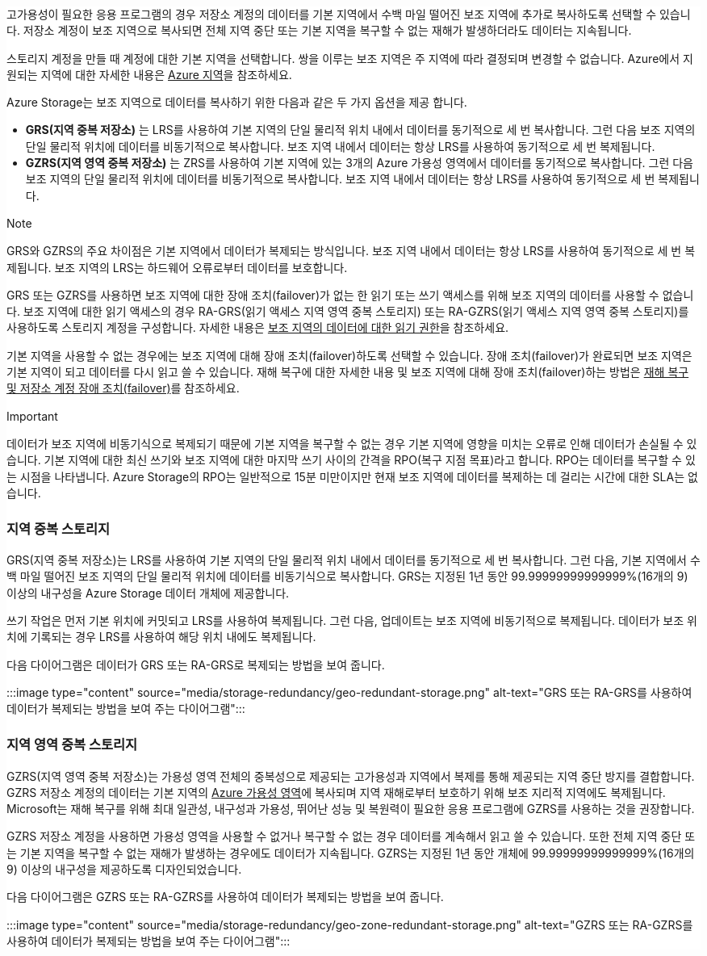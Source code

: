 고가용성이 필요한 응용 프로그램의 경우 저장소 계정의 데이터를 기본 지역에서 수백 마일 떨어진 보조 지역에 추가로 복사하도록 선택할 수 있습니다. 저장소 계정이 보조 지역으로 복사되면 전체 지역 중단 또는 기본 지역을 복구할 수 없는 재해가 발생하더라도 데이터는 지속됩니다.

스토리지 계정을 만들 때 계정에 대한 기본 지역을 선택합니다. 쌍을 이루는 보조 지역은 주 지역에 따라 결정되며 변경할 수 없습니다. Azure에서 지원되는 지역에 대한 자세한 내용은 [Azure 지역](https://azure.microsoft.com/global-infrastructure/regions/)을 참조하세요.

Azure Storage는 보조 지역으로 데이터를 복사하기 위한 다음과 같은 두 가지 옵션을 제공 합니다.

- **GRS(지역 중복 저장소)** 는 LRS를 사용하여 기본 지역의 단일 물리적 위치 내에서 데이터를 동기적으로 세 번 복사합니다. 그런 다음 보조 지역의 단일 물리적 위치에 데이터를 비동기적으로 복사합니다. 보조 지역 내에서 데이터는 항상 LRS를 사용하여 동기적으로 세 번 복제됩니다.
- **GZRS(지역 영역 중복 저장소)** 는 ZRS를 사용하여 기본 지역에 있는 3개의 Azure 가용성 영역에서 데이터를 동기적으로 복사합니다. 그런 다음 보조 지역의 단일 물리적 위치에 데이터를 비동기적으로 복사합니다. 보조 지역 내에서 데이터는 항상 LRS를 사용하여 동기적으로 세 번 복제됩니다.

> [!NOTE]
> GRS와 GZRS의 주요 차이점은 기본 지역에서 데이터가 복제되는 방식입니다. 보조 지역 내에서 데이터는 항상 LRS를 사용하여 동기적으로 세 번 복제됩니다. 보조 지역의 LRS는 하드웨어 오류로부터 데이터를 보호합니다.

GRS 또는 GZRS를 사용하면 보조 지역에 대한 장애 조치(failover)가 없는 한 읽기 또는 쓰기 액세스를 위해 보조 지역의 데이터를 사용할 수 없습니다. 보조 지역에 대한 읽기 액세스의 경우 RA-GRS(읽기 액세스 지역 영역 중복 스토리지) 또는 RA-GZRS(읽기 액세스 지역 영역 중복 스토리지)를 사용하도록 스토리지 계정을 구성합니다. 자세한 내용은 [보조 지역의 데이터에 대한 읽기 권한](#read-access-to-data-in-the-secondary-region)을 참조하세요.

기본 지역을 사용할 수 없는 경우에는 보조 지역에 대해 장애 조치(failover)하도록 선택할 수 있습니다. 장애 조치(failover)가 완료되면 보조 지역은 기본 지역이 되고 데이터를 다시 읽고 쓸 수 있습니다. 재해 복구에 대한 자세한 내용 및 보조 지역에 대해 장애 조치(failover)하는 방법은 [재해 복구 및 저장소 계정 장애 조치(failover)](storage-disaster-recovery-guidance.md)를 참조하세요.

> [!IMPORTANT]
> 데이터가 보조 지역에 비동기식으로 복제되기 때문에 기본 지역을 복구할 수 없는 경우 기본 지역에 영향을 미치는 오류로 인해 데이터가 손실될 수 있습니다. 기본 지역에 대한 최신 쓰기와 보조 지역에 대한 마지막 쓰기 사이의 간격을 RPO(복구 지점 목표)라고 합니다. RPO는 데이터를 복구할 수 있는 시점을 나타냅니다. Azure Storage의 RPO는 일반적으로 15분 미만이지만 현재 보조 지역에 데이터를 복제하는 데 걸리는 시간에 대한 SLA는 없습니다.

### <a name="geo-redundant-storage"></a>지역 중복 스토리지

GRS(지역 중복 저장소)는 LRS를 사용하여 기본 지역의 단일 물리적 위치 내에서 데이터를 동기적으로 세 번 복사합니다. 그런 다음, 기본 지역에서 수백 마일 떨어진 보조 지역의 단일 물리적 위치에 데이터를 비동기식으로 복사합니다. GRS는 지정된 1년 동안 99.99999999999999%(16개의 9) 이상의 내구성을 Azure Storage 데이터 개체에 제공합니다.

쓰기 작업은 먼저 기본 위치에 커밋되고 LRS를 사용하여 복제됩니다. 그런 다음, 업데이트는 보조 지역에 비동기적으로 복제됩니다. 데이터가 보조 위치에 기록되는 경우 LRS를 사용하여 해당 위치 내에도 복제됩니다.

다음 다이어그램은 데이터가 GRS 또는 RA-GRS로 복제되는 방법을 보여 줍니다.

:::image type="content" source="media/storage-redundancy/geo-redundant-storage.png" alt-text="GRS 또는 RA-GRS를 사용하여 데이터가 복제되는 방법을 보여 주는 다이어그램":::

### <a name="geo-zone-redundant-storage"></a>지역 영역 중복 스토리지

GZRS(지역 영역 중복 저장소)는 가용성 영역 전체의 중복성으로 제공되는 고가용성과 지역에서 복제를 통해 제공되는 지역 중단 방지를 결합합니다. GZRS 저장소 계정의 데이터는 기본 지역의 [Azure 가용성 영역](../../availability-zones/az-overview.md)에 복사되며 지역 재해로부터 보호하기 위해 보조 지리적 지역에도 복제됩니다. Microsoft는 재해 복구를 위해 최대 일관성, 내구성과 가용성, 뛰어난 성능 및 복원력이 필요한 응용 프로그램에 GZRS를 사용하는 것을 권장합니다.

GZRS 저장소 계정을 사용하면 가용성 영역을 사용할 수 없거나 복구할 수 없는 경우 데이터를 계속해서 읽고 쓸 수 있습니다. 또한 전체 지역 중단 또는 기본 지역을 복구할 수 없는 재해가 발생하는 경우에도 데이터가 지속됩니다. GZRS는 지정된 1년 동안 개체에 99.99999999999999%(16개의 9) 이상의 내구성을 제공하도록 디자인되었습니다.

다음 다이어그램은 GZRS 또는 RA-GZRS를 사용하여 데이터가 복제되는 방법을 보여 줍니다.

:::image type="content" source="media/storage-redundancy/geo-zone-redundant-storage.png" alt-text="GZRS 또는 RA-GZRS를 사용하여 데이터가 복제되는 방법을 보여 주는 다이어그램":::
